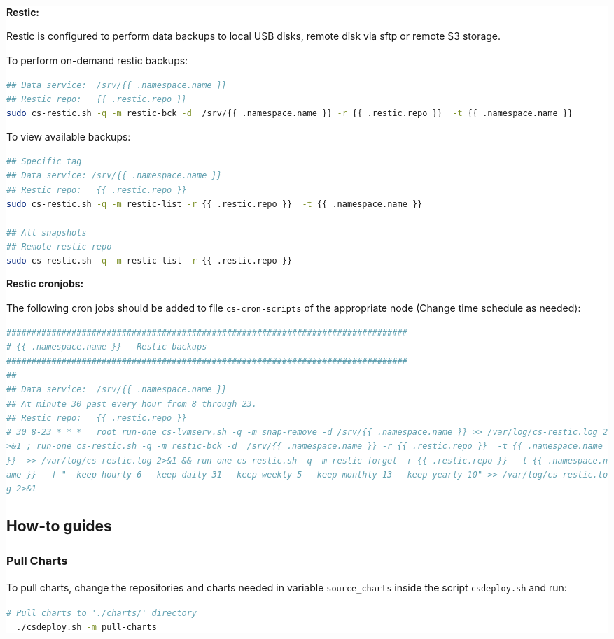 **Restic:**

Restic is configured to perform data backups to local USB disks, remote disk via sftp or remote S3 storage.

To perform on-demand restic backups:

```bash
## Data service:  /srv/{{ .namespace.name }}
## Restic repo:   {{ .restic.repo }}
sudo cs-restic.sh -q -m restic-bck -d  /srv/{{ .namespace.name }} -r {{ .restic.repo }}  -t {{ .namespace.name }}
```

To view available backups:

```bash
## Specific tag
## Data service: /srv/{{ .namespace.name }}
## Restic repo:   {{ .restic.repo }}
sudo cs-restic.sh -q -m restic-list -r {{ .restic.repo }}  -t {{ .namespace.name }}

## All snapshots
## Remote restic repo
sudo cs-restic.sh -q -m restic-list -r {{ .restic.repo }} 
```

**Restic cronjobs:**

The following cron jobs should be added to file `cs-cron-scripts` of the appropriate node (Change time schedule as needed):

```bash
################################################################################
# {{ .namespace.name }} - Restic backups
################################################################################
##
## Data service:  /srv/{{ .namespace.name }}
## At minute 30 past every hour from 8 through 23.
## Restic repo:   {{ .restic.repo }}
# 30 8-23 * * *   root run-one cs-lvmserv.sh -q -m snap-remove -d /srv/{{ .namespace.name }} >> /var/log/cs-restic.log 2>&1 ; run-one cs-restic.sh -q -m restic-bck -d  /srv/{{ .namespace.name }} -r {{ .restic.repo }}  -t {{ .namespace.name }}  >> /var/log/cs-restic.log 2>&1 && run-one cs-restic.sh -q -m restic-forget -r {{ .restic.repo }}  -t {{ .namespace.name }}  -f "--keep-hourly 6 --keep-daily 31 --keep-weekly 5 --keep-monthly 13 --keep-yearly 10" >> /var/log/cs-restic.log 2>&1
```

## How-to guides

### Pull Charts

To pull charts, change the repositories and charts needed in variable `source_charts` inside the script `csdeploy.sh`  and run:

```bash
# Pull charts to './charts/' directory
  ./csdeploy.sh -m pull-charts
```
